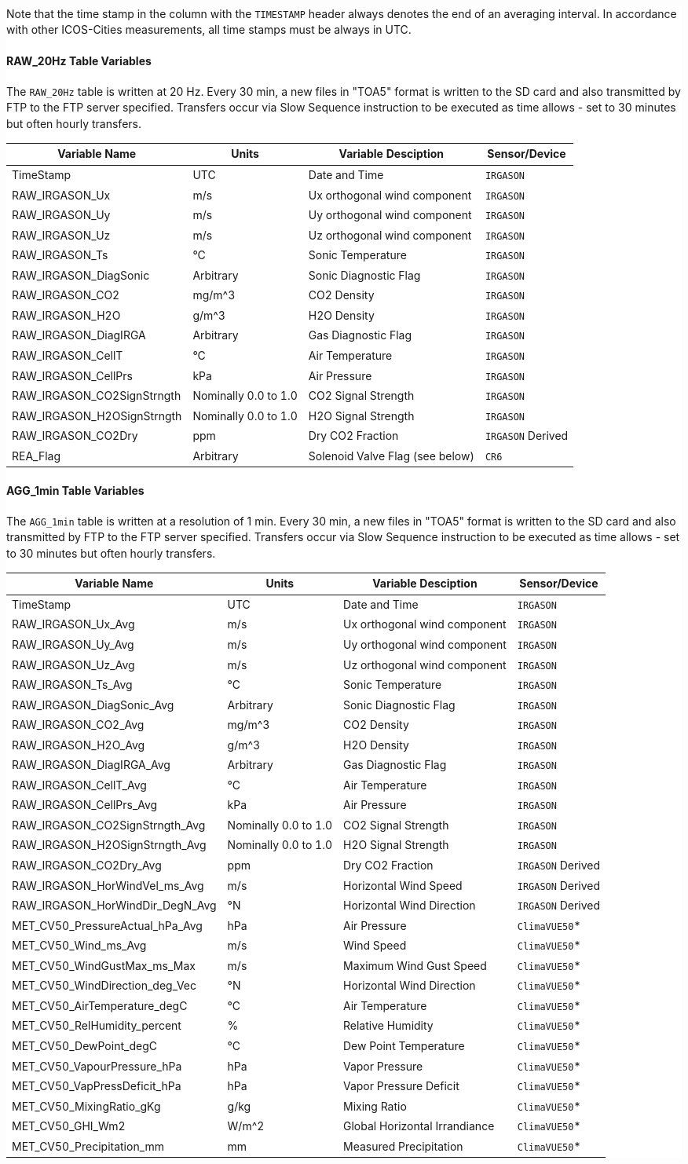 Note that the time stamp in the column with the `TIMESTAMP` header always denotes the end of an averaging interval. In accordance with other ICOS-Cities measurements, all time stamps must be always in UTC.

#### RAW_20Hz Table Variables

The `RAW_20Hz` table is written at 20 Hz. Every 30 min, a new files in "TOA5" format is written to the SD card and also transmitted by FTP to the FTP server specified. Transfers occur via Slow Sequence instruction to be executed as time allows - set to 30 minutes but often hourly transfers.

Variable Name | Units | Variable Desciption | Sensor/Device
---- | ---- | ---- | ----
TimeStamp | UTC | Date and Time | `IRGASON`
RAW_IRGASON_Ux | m/s | Ux orthogonal wind component | `IRGASON`
RAW_IRGASON_Uy | m/s | Uy orthogonal wind component | `IRGASON`
RAW_IRGASON_Uz | m/s | Uz orthogonal wind component | `IRGASON`
RAW_IRGASON_Ts | °C | Sonic Temperature | `IRGASON`
RAW_IRGASON_DiagSonic | Arbitrary | Sonic Diagnostic Flag | `IRGASON`
RAW_IRGASON_CO2 | mg/m^3 | CO2 Density | `IRGASON`
RAW_IRGASON_H2O | g/m^3 | H2O Density | `IRGASON`
RAW_IRGASON_DiagIRGA | Arbitrary | Gas Diagnostic Flag | `IRGASON`
RAW_IRGASON_CellT | °C | Air Temperature | `IRGASON`
RAW_IRGASON_CellPrs | kPa | Air Pressure | `IRGASON`
RAW_IRGASON_CO2SignStrngth| Nominally 0.0 to 1.0 | CO2 Signal Strength | `IRGASON`
RAW_IRGASON_H2OSignStrngth| Nominally 0.0 to 1.0 | H2O Signal Strength | `IRGASON`
RAW_IRGASON_CO2Dry | ppm | Dry CO2 Fraction | `IRGASON` Derived
REA_Flag | Arbitrary | Solenoid Valve Flag (see below) | `CR6`

#### AGG_1min Table Variables

The `AGG_1min` table is written at a resolution of 1 min. Every 30 min, a new files in "TOA5" format is written to the SD card and also transmitted by FTP to the FTP server specified. Transfers occur via Slow Sequence instruction to be executed as time allows - set to 30 minutes but often hourly transfers.

Variable Name | Units | Variable Desciption | Sensor/Device
---- | ---- | ---- | ----
TimeStamp | UTC | Date and Time | `IRGASON`
RAW_IRGASON_Ux_Avg | m/s | Ux orthogonal wind component | `IRGASON`
RAW_IRGASON_Uy_Avg| m/s | Uy orthogonal wind component | `IRGASON`
RAW_IRGASON_Uz_Avg | m/s | Uz orthogonal wind component | `IRGASON`
RAW_IRGASON_Ts_Avg | °C | Sonic Temperature | `IRGASON`
RAW_IRGASON_DiagSonic_Avg | Arbitrary | Sonic Diagnostic Flag | `IRGASON`
RAW_IRGASON_CO2_Avg | mg/m^3 | CO2 Density | `IRGASON`
RAW_IRGASON_H2O_Avg  | g/m^3 | H2O Density | `IRGASON`
RAW_IRGASON_DiagIRGA_Avg | Arbitrary | Gas Diagnostic Flag | `IRGASON`
RAW_IRGASON_CellT_Avg | °C | Air Temperature | `IRGASON`
RAW_IRGASON_CellPrs_Avg | kPa | Air Pressure | `IRGASON`
RAW_IRGASON_CO2SignStrngth_Avg | Nominally 0.0 to 1.0 | CO2 Signal Strength | `IRGASON`
RAW_IRGASON_H2OSignStrngth_Avg | Nominally 0.0 to 1.0 | H2O Signal Strength | `IRGASON`
RAW_IRGASON_CO2Dry_Avg | ppm | Dry CO2 Fraction | `IRGASON` Derived
RAW_IRGASON_HorWindVel_ms_Avg | m/s | Horizontal Wind Speed | `IRGASON` Derived
RAW_IRGASON_HorWindDir_DegN_Avg | °N | Horizontal Wind Direction | `IRGASON` Derived
MET_CV50_PressureActual_hPa_Avg | hPa | Air Pressure | `ClimaVUE50`*
MET_CV50_Wind_ms_Avg | m/s | Wind Speed | `ClimaVUE50`*
MET_CV50_WindGustMax_ms_Max | m/s | Maximum Wind Gust Speed | `ClimaVUE50`*
MET_CV50_WindDirection_deg_Vec |°N | Horizontal Wind Direction | `ClimaVUE50`*
MET_CV50_AirTemperature_degC | °C | Air Temperature | `ClimaVUE50`*
MET_CV50_RelHumidity_percent | % | Relative Humidity | `ClimaVUE50`*
MET_CV50_DewPoint_degC | °C | Dew Point Temperature | `ClimaVUE50`*
MET_CV50_VapourPressure_hPa | hPa | Vapor Pressure | `ClimaVUE50`*
MET_CV50_VapPressDeficit_hPa | hPa | Vapor Pressure Deficit | `ClimaVUE50`*
MET_CV50_MixingRatio_gKg | g/kg | Mixing Ratio | `ClimaVUE50`*
MET_CV50_GHI_Wm2 | W/m^2 | Global Horizontal Irrandiance | `ClimaVUE50`*
MET_CV50_Precipitation_mm | mm | Measured Precipitation | `ClimaVUE50`*